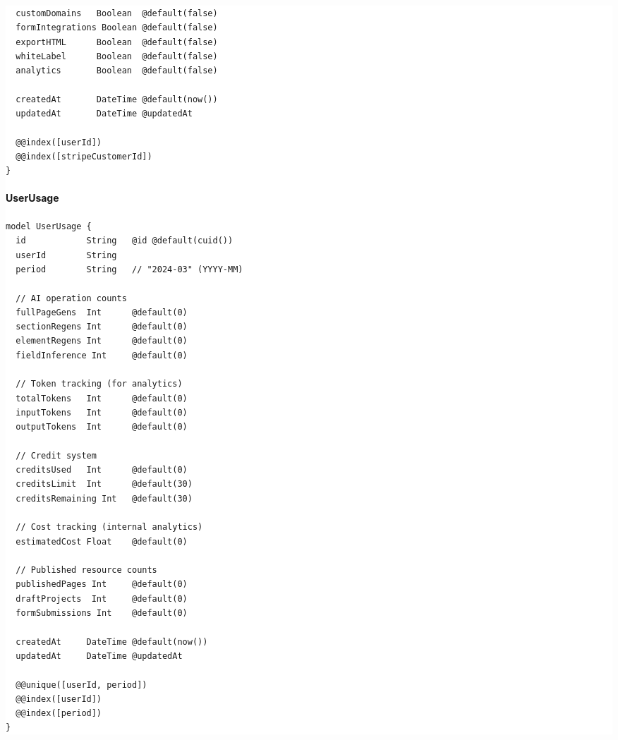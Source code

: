 ```prisma
  customDomains   Boolean  @default(false)
  formIntegrations Boolean @default(false)
  exportHTML      Boolean  @default(false)
  whiteLabel      Boolean  @default(false)
  analytics       Boolean  @default(false)

  createdAt       DateTime @default(now())
  updatedAt       DateTime @updatedAt

  @@index([userId])
  @@index([stripeCustomerId])
}
```

#### UserUsage
```prisma
model UserUsage {
  id            String   @id @default(cuid())
  userId        String
  period        String   // "2024-03" (YYYY-MM)

  // AI operation counts
  fullPageGens  Int      @default(0)
  sectionRegens Int      @default(0)
  elementRegens Int      @default(0)
  fieldInference Int     @default(0)

  // Token tracking (for analytics)
  totalTokens   Int      @default(0)
  inputTokens   Int      @default(0)
  outputTokens  Int      @default(0)

  // Credit system
  creditsUsed   Int      @default(0)
  creditsLimit  Int      @default(30)
  creditsRemaining Int   @default(30)

  // Cost tracking (internal analytics)
  estimatedCost Float    @default(0)

  // Published resource counts
  publishedPages Int     @default(0)
  draftProjects  Int     @default(0)
  formSubmissions Int    @default(0)

  createdAt     DateTime @default(now())
  updatedAt     DateTime @updatedAt

  @@unique([userId, period])
  @@index([userId])
  @@index([period])
}
```
